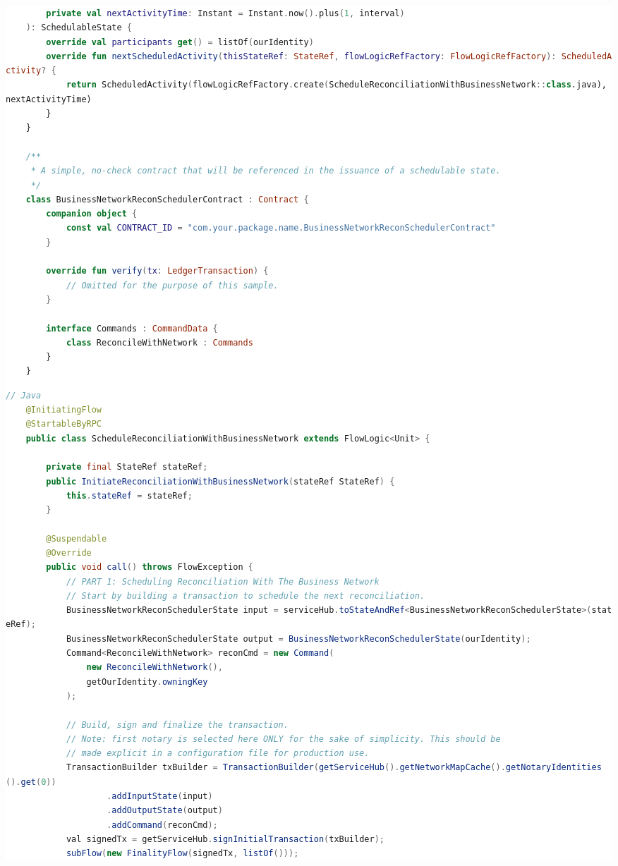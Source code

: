 ```kotlin
        private val nextActivityTime: Instant = Instant.now().plus(1, interval)
    ): SchedulableState {
        override val participants get() = listOf(ourIdentity)
        override fun nextScheduledActivity(thisStateRef: StateRef, flowLogicRefFactory: FlowLogicRefFactory): ScheduledActivity? {
            return ScheduledActivity(flowLogicRefFactory.create(ScheduleReconciliationWithBusinessNetwork::class.java), nextActivityTime)
        }
    }

    /**
     * A simple, no-check contract that will be referenced in the issuance of a schedulable state.
     */
    class BusinessNetworkReconSchedulerContract : Contract {
        companion object {
            const val CONTRACT_ID = "com.your.package.name.BusinessNetworkReconSchedulerContract"
        }

        override fun verify(tx: LedgerTransaction) {
            // Omitted for the purpose of this sample.
        }

        interface Commands : CommandData {
            class ReconcileWithNetwork : Commands
        }
    }
```

```java
// Java
    @InitiatingFlow
    @StartableByRPC
    public class ScheduleReconciliationWithBusinessNetwork extends FlowLogic<Unit> {

        private final StateRef stateRef;
        public InitiateReconciliationWithBusinessNetwork(stateRef StateRef) {
            this.stateRef = stateRef;
        }

        @Suspendable
        @Override
        public void call() throws FlowException {
            // PART 1: Scheduling Reconciliation With The Business Network
            // Start by building a transaction to schedule the next reconciliation.
            BusinessNetworkReconSchedulerState input = serviceHub.toStateAndRef<BusinessNetworkReconSchedulerState>(stateRef);
            BusinessNetworkReconSchedulerState output = BusinessNetworkReconSchedulerState(ourIdentity);
            Command<ReconcileWithNetwork> reconCmd = new Command(
                new ReconcileWithNetwork(),
                getOurIdentity.owningKey
            );

            // Build, sign and finalize the transaction.
            // Note: first notary is selected here ONLY for the sake of simplicity. This should be
            // made explicit in a configuration file for production use.
            TransactionBuilder txBuilder = TransactionBuilder(getServiceHub().getNetworkMapCache().getNotaryIdentities().get(0))
                    .addInputState(input)
                    .addOutputState(output)
                    .addCommand(reconCmd);
            val signedTx = getServiceHub.signInitialTransaction(txBuilder);
            subFlow(new FinalityFlow(signedTx, listOf()));

```